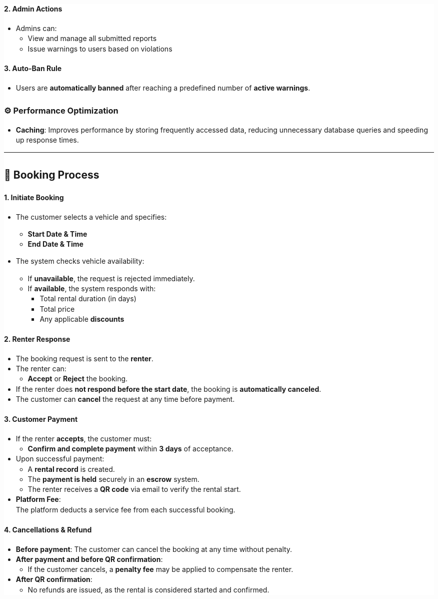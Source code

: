 #### 2. Admin Actions  
- Admins can:
  - View and manage all submitted reports  
  - Issue warnings to users based on violations

#### 3. Auto-Ban Rule  
- Users are **automatically banned** after reaching a predefined number of **active warnings**.


### ⚙️ Performance Optimization

- **Caching**: Improves performance by storing frequently accessed data, reducing unnecessary database queries and speeding up response times.

---

## 📅 Booking Process

#### 1. Initiate Booking
- The customer selects a vehicle and specifies:
  - **Start Date & Time**
  - **End Date & Time**

- The system checks vehicle availability:
  - If **unavailable**, the request is rejected immediately.
  - If **available**, the system responds with:
    - Total rental duration (in days)
    - Total price
    - Any applicable **discounts**


#### 2. Renter Response
- The booking request is sent to the **renter**.
- The renter can:
  - **Accept** or **Reject** the booking.
- If the renter does **not respond before the start date**, the booking is **automatically canceled**.
- The customer can **cancel** the request at any time before payment.


#### 3. Customer Payment
- If the renter **accepts**, the customer must:
  - **Confirm and complete payment** within **3 days** of acceptance.
- Upon successful payment:
  - A **rental record** is created.
  - The **payment is held** securely in an **escrow** system.
  - The renter receives a **QR code** via email to verify the rental start.
- **Platform Fee**:  
  The platform deducts a service fee from each successful booking.


#### 4. Cancellations & Refund
- **Before payment**: The customer can cancel the booking at any time without penalty.
- **After payment and before QR confirmation**: 
  - If the customer cancels, a **penalty fee** may be applied to compensate the renter.
- **After QR confirmation**: 
  - No refunds are issued, as the rental is considered started and confirmed.
